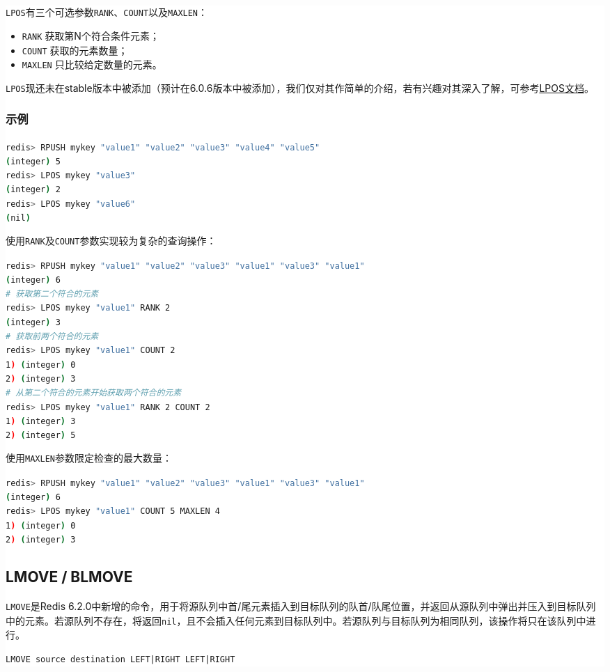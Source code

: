 `LPOS`有三个可选参数`RANK`、`COUNT`以及`MAXLEN`：

- `RANK` 获取第N个符合条件元素；
- `COUNT` 获取的元素数量；
- `MAXLEN` 只比较给定数量的元素。

`LPOS`现还未在stable版本中被添加（预计在6.0.6版本中被添加），我们仅对其作简单的介绍，若有兴趣对其深入了解，可参考[LPOS文档](#https://redis.io/commands/lpos)。

### 示例

```sh
redis> RPUSH mykey "value1" "value2" "value3" "value4" "value5"
(integer) 5
redis> LPOS mykey "value3"
(integer) 2
redis> LPOS mykey "value6"
(nil)
```

使用`RANK`及`COUNT`参数实现较为复杂的查询操作：

```sh
redis> RPUSH mykey "value1" "value2" "value3" "value1" "value3" "value1"
(integer) 6
# 获取第二个符合的元素
redis> LPOS mykey "value1" RANK 2
(integer) 3
# 获取前两个符合的元素
redis> LPOS mykey "value1" COUNT 2
1) (integer) 0
2) (integer) 3
# 从第二个符合的元素开始获取两个符合的元素
redis> LPOS mykey "value1" RANK 2 COUNT 2
1) (integer) 3
2) (integer) 5
```

使用`MAXLEN`参数限定检查的最大数量：

```sh
redis> RPUSH mykey "value1" "value2" "value3" "value1" "value3" "value1"
(integer) 6
redis> LPOS mykey "value1" COUNT 5 MAXLEN 4
1) (integer) 0
2) (integer) 3
```

## LMOVE / BLMOVE

`LMOVE`是Redis 6.2.0中新增的命令，用于将源队列中首/尾元素插入到目标队列的队首/队尾位置，并返回从源队列中弹出并压入到目标队列中的元素。若源队列不存在，将返回`nil`，且不会插入任何元素到目标队列中。若源队列与目标队列为相同队列，该操作将只在该队列中进行。

```
LMOVE source destination LEFT|RIGHT LEFT|RIGHT
```
